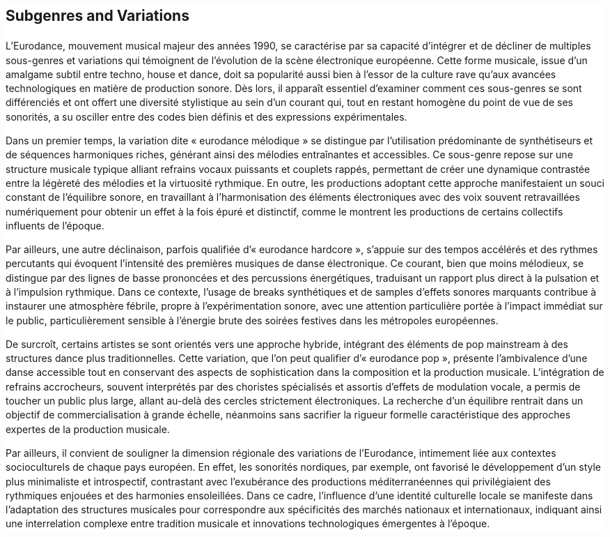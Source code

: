 ## Subgenres and Variations

L’Eurodance, mouvement musical majeur des années 1990, se caractérise par sa capacité d’intégrer et
de décliner de multiples sous-genres et variations qui témoignent de l’évolution de la scène
électronique européenne. Cette forme musicale, issue d’un amalgame subtil entre techno, house et
dance, doit sa popularité aussi bien à l’essor de la culture rave qu’aux avancées technologiques en
matière de production sonore. Dès lors, il apparaît essentiel d’examiner comment ces sous-genres se
sont différenciés et ont offert une diversité stylistique au sein d’un courant qui, tout en restant
homogène du point de vue de ses sonorités, a su osciller entre des codes bien définis et des
expressions expérimentales.

Dans un premier temps, la variation dite « eurodance mélodique » se distingue par l’utilisation
prédominante de synthétiseurs et de séquences harmoniques riches, générant ainsi des mélodies
entraînantes et accessibles. Ce sous-genre repose sur une structure musicale typique alliant
refrains vocaux puissants et couplets rappés, permettant de créer une dynamique contrastée entre la
légèreté des mélodies et la virtuosité rythmique. En outre, les productions adoptant cette approche
manifestaient un souci constant de l’équilibre sonore, en travaillant à l’harmonisation des éléments
électroniques avec des voix souvent retravaillées numériquement pour obtenir un effet à la fois
épuré et distinctif, comme le montrent les productions de certains collectifs influents de l’époque.

Par ailleurs, une autre déclinaison, parfois qualifiée d’« eurodance hardcore », s’appuie sur des
tempos accélérés et des rythmes percutants qui évoquent l’intensité des premières musiques de danse
électronique. Ce courant, bien que moins mélodieux, se distingue par des lignes de basse prononcées
et des percussions énergétiques, traduisant un rapport plus direct à la pulsation et à l’impulsion
rythmique. Dans ce contexte, l’usage de breaks synthétiques et de samples d’effets sonores marquants
contribue à instaurer une atmosphère fébrile, propre à l’expérimentation sonore, avec une attention
particulière portée à l’impact immédiat sur le public, particulièrement sensible à l’énergie brute
des soirées festives dans les métropoles européennes.

De surcroît, certains artistes se sont orientés vers une approche hybride, intégrant des éléments de
pop mainstream à des structures dance plus traditionnelles. Cette variation, que l’on peut qualifier
d’« eurodance pop », présente l’ambivalence d’une danse accessible tout en conservant des aspects de
sophistication dans la composition et la production musicale. L’intégration de refrains accrocheurs,
souvent interprétés par des choristes spécialisés et assortis d’effets de modulation vocale, a
permis de toucher un public plus large, allant au-delà des cercles strictement électroniques. La
recherche d’un équilibre rentrait dans un objectif de commercialisation à grande échelle, néanmoins
sans sacrifier la rigueur formelle caractéristique des approches expertes de la production musicale.

Par ailleurs, il convient de souligner la dimension régionale des variations de l’Eurodance,
intimement liée aux contextes socioculturels de chaque pays européen. En effet, les sonorités
nordiques, par exemple, ont favorisé le développement d’un style plus minimaliste et introspectif,
contrastant avec l’exubérance des productions méditerranéennes qui privilégiaient des rythmiques
enjouées et des harmonies ensoleillées. Dans ce cadre, l’influence d’une identité culturelle locale
se manifeste dans l’adaptation des structures musicales pour correspondre aux spécificités des
marchés nationaux et internationaux, indiquant ainsi une interrelation complexe entre tradition
musicale et innovations technologiques émergentes à l’époque.
